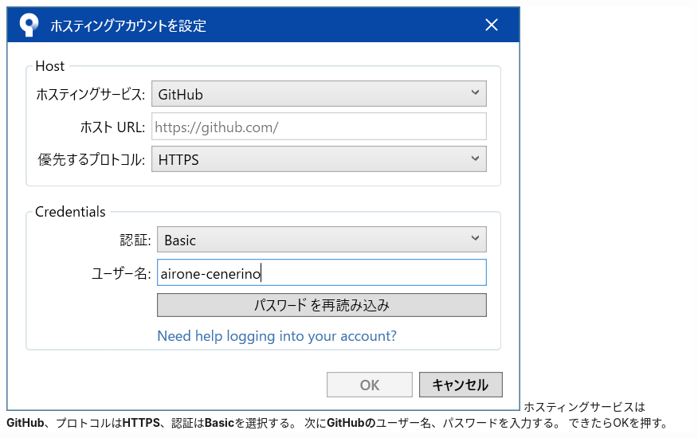 ![](./images/sourcetree_win/21.png)
ホスティングサービスは**GitHub**、プロトコルは**HTTPS**、認証は**Basic**を選択する。
次に**GitHubの**ユーザー名、パスワードを入力する。
できたらOKを押す。
